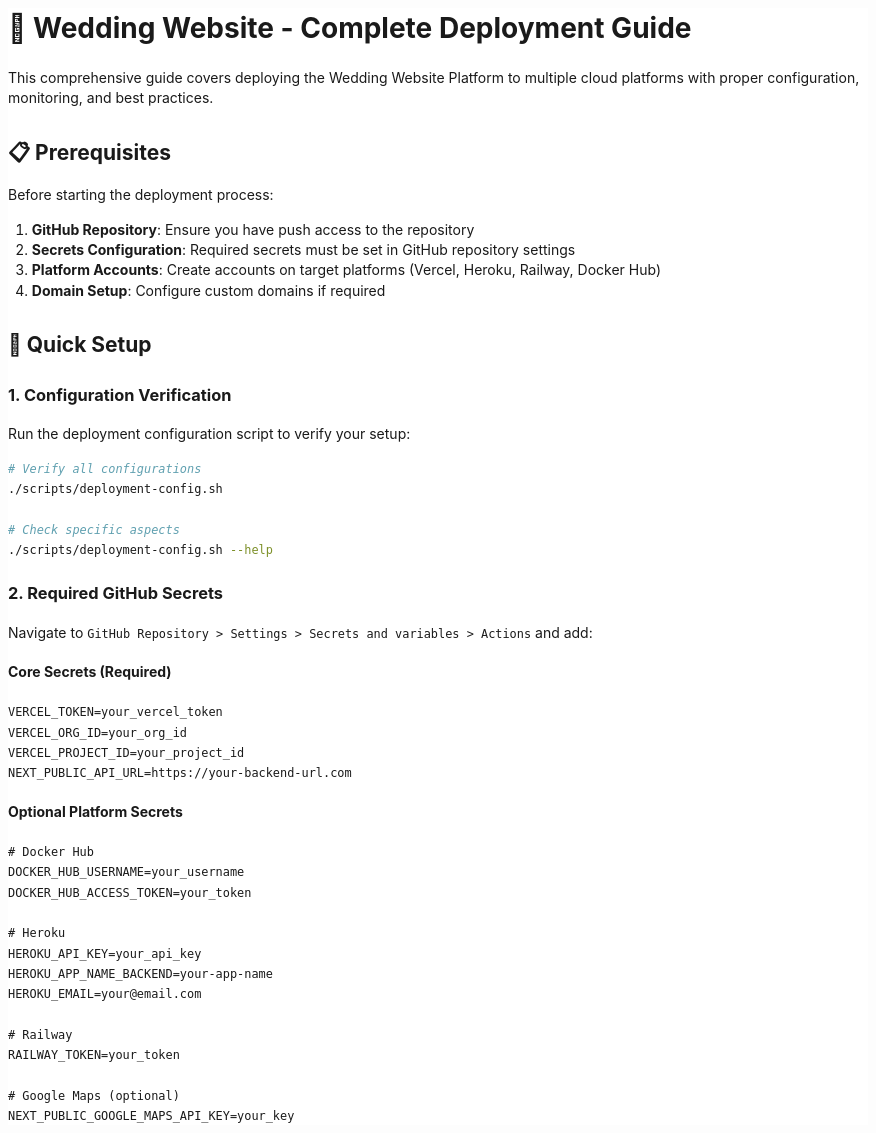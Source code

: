 # 🚀 Wedding Website - Complete Deployment Guide

This comprehensive guide covers deploying the Wedding Website Platform to multiple cloud platforms with proper configuration, monitoring, and best practices.

## 📋 Prerequisites

Before starting the deployment process:

1. **GitHub Repository**: Ensure you have push access to the repository
2. **Secrets Configuration**: Required secrets must be set in GitHub repository settings
3. **Platform Accounts**: Create accounts on target platforms (Vercel, Heroku, Railway, Docker Hub)
4. **Domain Setup**: Configure custom domains if required

## 🔧 Quick Setup

### 1. Configuration Verification

Run the deployment configuration script to verify your setup:

```bash
# Verify all configurations
./scripts/deployment-config.sh

# Check specific aspects
./scripts/deployment-config.sh --help
```

### 2. Required GitHub Secrets

Navigate to `GitHub Repository > Settings > Secrets and variables > Actions` and add:

#### Core Secrets (Required)
```
VERCEL_TOKEN=your_vercel_token
VERCEL_ORG_ID=your_org_id
VERCEL_PROJECT_ID=your_project_id
NEXT_PUBLIC_API_URL=https://your-backend-url.com
```

#### Optional Platform Secrets
```
# Docker Hub
DOCKER_HUB_USERNAME=your_username
DOCKER_HUB_ACCESS_TOKEN=your_token

# Heroku
HEROKU_API_KEY=your_api_key
HEROKU_APP_NAME_BACKEND=your-app-name
HEROKU_EMAIL=your@email.com

# Railway
RAILWAY_TOKEN=your_token

# Google Maps (optional)
NEXT_PUBLIC_GOOGLE_MAPS_API_KEY=your_key
```

